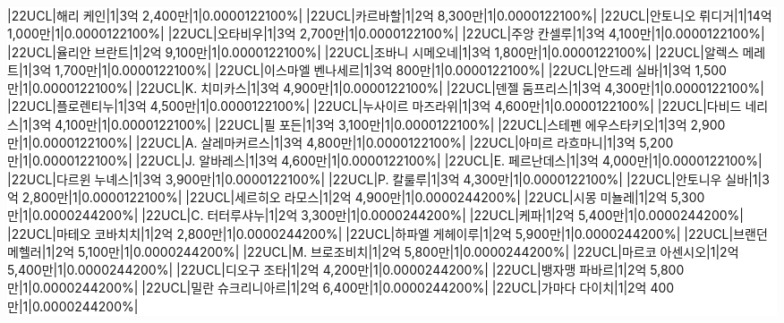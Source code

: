 |22UCL|해리 케인|1|3억 2,400만|1|0.0000122100%|
|22UCL|카르바할|1|2억 8,300만|1|0.0000122100%|
|22UCL|안토니오 뤼디거|1|14억 1,000만|1|0.0000122100%|
|22UCL|오타비우|1|3억 2,700만|1|0.0000122100%|
|22UCL|주앙 칸셀루|1|3억 4,100만|1|0.0000122100%|
|22UCL|율리안 브란트|1|2억 9,100만|1|0.0000122100%|
|22UCL|조바니 시메오네|1|3억 1,800만|1|0.0000122100%|
|22UCL|알렉스 메레트|1|3억 1,700만|1|0.0000122100%|
|22UCL|이스마엘 벤나세르|1|3억 800만|1|0.0000122100%|
|22UCL|안드레 실바|1|3억 1,500만|1|0.0000122100%|
|22UCL|K. 치미카스|1|3억 4,900만|1|0.0000122100%|
|22UCL|덴젤 둠프리스|1|3억 4,300만|1|0.0000122100%|
|22UCL|플로렌티누|1|3억 4,500만|1|0.0000122100%|
|22UCL|누사이르 마즈라위|1|3억 4,600만|1|0.0000122100%|
|22UCL|다비드 네리스|1|3억 4,100만|1|0.0000122100%|
|22UCL|필 포든|1|3억 3,100만|1|0.0000122100%|
|22UCL|스테펜 에우스타키오|1|3억 2,900만|1|0.0000122100%|
|22UCL|A. 살레마커르스|1|3억 4,800만|1|0.0000122100%|
|22UCL|아미르 라흐마니|1|3억 5,200만|1|0.0000122100%|
|22UCL|J. 알바레스|1|3억 4,600만|1|0.0000122100%|
|22UCL|E. 페르난데스|1|3억 4,000만|1|0.0000122100%|
|22UCL|다르윈 누녜스|1|3억 3,900만|1|0.0000122100%|
|22UCL|P. 칼룰루|1|3억 4,300만|1|0.0000122100%|
|22UCL|안토니우 실바|1|3억 2,800만|1|0.0000122100%|
|22UCL|세르히오 라모스|1|2억 4,900만|1|0.0000244200%|
|22UCL|시몽 미뇰레|1|2억 5,300만|1|0.0000244200%|
|22UCL|C. 터터루샤누|1|2억 3,300만|1|0.0000244200%|
|22UCL|케파|1|2억 5,400만|1|0.0000244200%|
|22UCL|마테오 코바치치|1|2억 2,800만|1|0.0000244200%|
|22UCL|하파엘 게헤이루|1|2억 5,900만|1|0.0000244200%|
|22UCL|브랜던 메헬러|1|2억 5,100만|1|0.0000244200%|
|22UCL|M. 브로조비치|1|2억 5,800만|1|0.0000244200%|
|22UCL|마르코 아센시오|1|2억 5,400만|1|0.0000244200%|
|22UCL|디오구 조타|1|2억 4,200만|1|0.0000244200%|
|22UCL|뱅자맹 파바르|1|2억 5,800만|1|0.0000244200%|
|22UCL|밀란 슈크리니아르|1|2억 6,400만|1|0.0000244200%|
|22UCL|가마다 다이치|1|2억 400만|1|0.0000244200%|